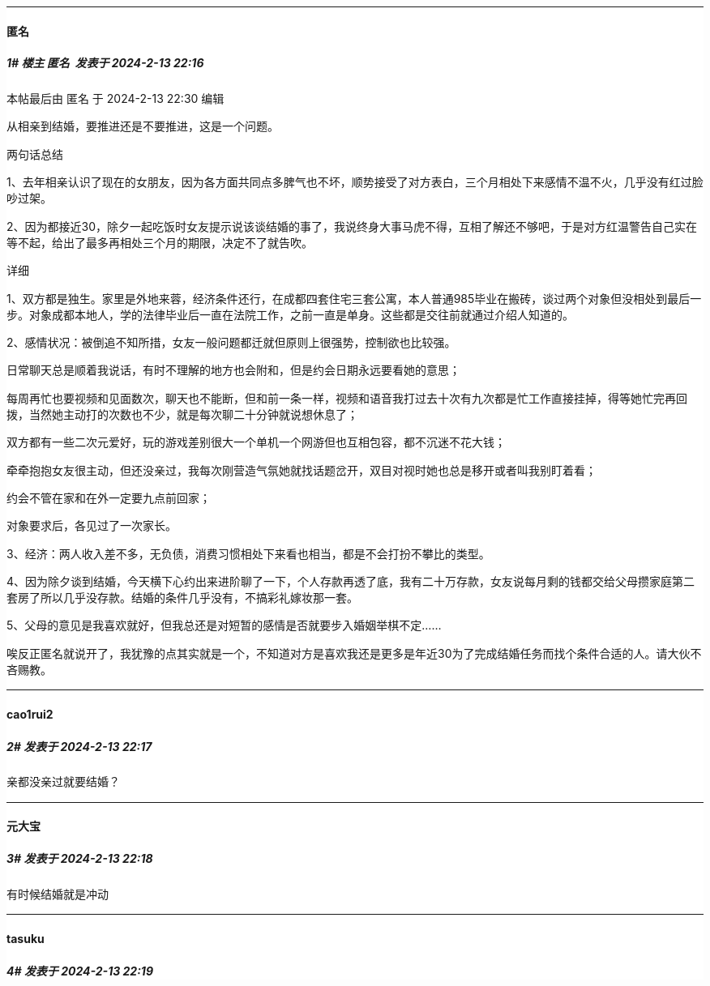 
*****

####   匿名
##### 1#       楼主        匿名   发表于 2024-2-13 22:16

 本帖最后由 匿名 于 2024-2-13 22:30 编辑 

从相亲到结婚，要推进还是不要推进，这是一个问题。

两句话总结

1、去年相亲认识了现在的女朋友，因为各方面共同点多脾气也不坏，顺势接受了对方表白，三个月相处下来感情不温不火，几乎没有红过脸吵过架。

2、因为都接近30，除夕一起吃饭时女友提示说该谈结婚的事了，我说终身大事马虎不得，互相了解还不够吧，于是对方红温警告自己实在等不起，给出了最多再相处三个月的期限，决定不了就告吹。

详细

1、双方都是独生。家里是外地来蓉，经济条件还行，在成都四套住宅三套公寓，本人普通985毕业在搬砖，谈过两个对象但没相处到最后一步。对象成都本地人，学的法律毕业后一直在法院工作，之前一直是单身。这些都是交往前就通过介绍人知道的。

2、感情状况：被倒追不知所措，女友一般问题都迁就但原则上很强势，控制欲也比较强。

日常聊天总是顺着我说话，有时不理解的地方也会附和，但是约会日期永远要看她的意思；

每周再忙也要视频和见面数次，聊天也不能断，但和前一条一样，视频和语音我打过去十次有九次都是忙工作直接挂掉，得等她忙完再回拨，当然她主动打的次数也不少，就是每次聊二十分钟就说想休息了；

双方都有一些二次元爱好，玩的游戏差别很大一个单机一个网游但也互相包容，都不沉迷不花大钱；

牵牵抱抱女友很主动，但还没亲过，我每次刚营造气氛她就找话题岔开，双目对视时她也总是移开或者叫我别盯着看；

约会不管在家和在外一定要九点前回家；

对象要求后，各见过了一次家长。

3、经济：两人收入差不多，无负债，消费习惯相处下来看也相当，都是不会打扮不攀比的类型。

4、因为除夕谈到结婚，今天横下心约出来进阶聊了一下，个人存款再透了底，我有二十万存款，女友说每月剩的钱都交给父母攒家庭第二套房了所以几乎没存款。结婚的条件几乎没有，不搞彩礼嫁妆那一套。

5、父母的意见是我喜欢就好，但我总还是对短暂的感情是否就要步入婚姻举棋不定……

唉反正匿名就说开了，我犹豫的点其实就是一个，不知道对方是喜欢我还是更多是年近30为了完成结婚任务而找个条件合适的人。请大伙不吝赐教。

*****

####  cao1rui2  
##### 2#       发表于 2024-2-13 22:17

亲都没亲过就要结婚？

*****

####  元大宝  
##### 3#       发表于 2024-2-13 22:18

有时候结婚就是冲动

*****

####  tasuku  
##### 4#       发表于 2024-2-13 22:19
